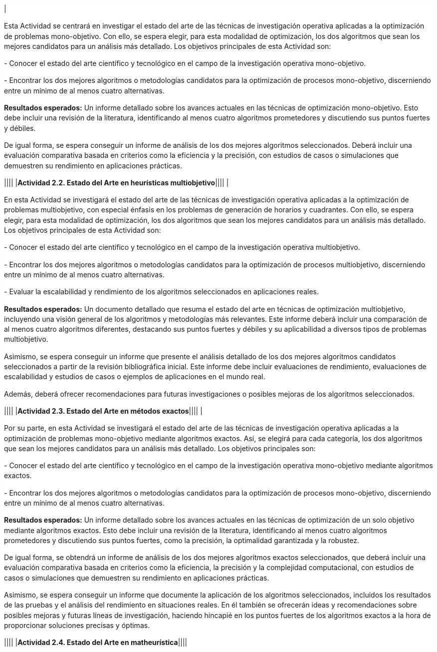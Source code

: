 |<p>Esta Actividad se centrará en investigar el estado del arte de las técnicas de investigación operativa aplicadas a la optimización de problemas mono-objetivo. Con ello, se espera elegir, para esta modalidad de optimización, los dos algoritmos que sean los mejores candidatos para un análisis más detallado. Los objetivos principales de esta Actividad son:</p><p>- Conocer el estado del arte científico y tecnológico en el campo de la investigación operativa mono-objetivo.</p><p>- Encontrar los dos mejores algoritmos o metodologías candidatos para la optimización de procesos mono-objetivo, discerniendo entre un mínimo de al menos cuatro alternativas.</p><p>**Resultados esperados:** Un informe detallado sobre los avances actuales en las técnicas de optimización mono-objetivo. Esto debe incluir una revisión de la literatura, identificando al menos cuatro algoritmos prometedores y discutiendo sus puntos fuertes y débiles.</p><p>De igual forma, se espera conseguir un informe de análisis de los dos mejores algoritmos seleccionados. Deberá incluir una evaluación comparativa basada en criterios como la eficiencia y la precisión, con estudios de casos o simulaciones que demuestren su rendimiento en aplicaciones prácticas.</p>||||
|**Actividad 2.2. Estado del Arte en heurísticas multiobjetivo**||||
|<p>En esta Actividad se investigará el estado del arte de las técnicas de investigación operativa aplicadas a la optimización de problemas multiobjetivo, con especial énfasis en los problemas de generación de horarios y cuadrantes. Con ello, se espera elegir, para esta modalidad de optimización, los dos algoritmos que sean los mejores candidatos para un análisis más detallado. Los objetivos principales de esta Actividad son: </p><p>- Conocer el estado del arte científico y tecnológico en el campo de la investigación operativa multiobjetivo.</p><p>- Encontrar los dos mejores algoritmos o metodologías candidatos para la optimización de procesos multiobjetivo, discerniendo entre un mínimo de al menos cuatro alternativas. </p><p>- Evaluar la escalabilidad y rendimiento de los algoritmos seleccionados en aplicaciones reales.</p><p>**Resultados esperados:** Un documento detallado que resuma el estado del arte en técnicas de optimización multiobjetivo, incluyendo una visión general de los algoritmos y metodologías más relevantes. Este informe deberá incluir una comparación de al menos cuatro algoritmos diferentes, destacando sus puntos fuertes y débiles y su aplicabilidad a diversos tipos de problemas multiobjetivo.</p><p>Asimismo, se espera conseguir un informe que presente el análisis detallado de los dos mejores algoritmos candidatos seleccionados a partir de la revisión bibliográfica inicial. Este informe debe incluir evaluaciones de rendimiento, evaluaciones de escalabilidad y estudios de casos o ejemplos de aplicaciones en el mundo real. </p><p>Además, deberá ofrecer recomendaciones para futuras investigaciones o posibles mejoras de los algoritmos seleccionados.</p>||||
|**Actividad 2.3. Estado del Arte en métodos exactos**||||
|<p>Por su parte, en esta Actividad se investigará el estado del arte de las técnicas de investigación operativa aplicadas a la optimización de problemas mono-objetivo mediante algoritmos exactos. Así, se elegirá para cada categoría, los dos algoritmos que sean los mejores candidatos para un análisis más detallado. Los objetivos principales son: </p><p>- Conocer el estado del arte científico y tecnológico en el campo de la investigación operativa mono-objetivo mediante algoritmos exactos. </p><p>- Encontrar los dos mejores algoritmos o metodologías candidatos para la optimización de procesos mono-objetivo, discerniendo entre un mínimo de al menos cuatro alternativas.</p><p>**Resultados esperados:** Un informe detallado sobre los avances actuales en las técnicas de optimización de un solo objetivo mediante algoritmos exactos. Esto debe incluir una revisión de la literatura, identificando al menos cuatro algoritmos prometedores y discutiendo sus puntos fuertes, como la precisión, la optimalidad garantizada y la robustez. </p><p>De igual forma, se obtendrá un informe de análisis de los dos mejores algoritmos exactos seleccionados, que deberá incluir una evaluación comparativa basada en criterios como la eficiencia, la precisión y la complejidad computacional, con estudios de casos o simulaciones que demuestren su rendimiento en aplicaciones prácticas.</p><p>Asimismo, se espera conseguir un informe que documente la aplicación de los algoritmos seleccionados, incluidos los resultados de las pruebas y el análisis del rendimiento en situaciones reales. En él también se ofrecerán ideas y recomendaciones sobre posibles mejoras y futuras líneas de investigación, haciendo hincapié en los puntos fuertes de los algoritmos exactos a la hora de proporcionar soluciones precisas y óptimas.</p>||||
|**Actividad 2.4. Estado del Arte en matheurística**||||